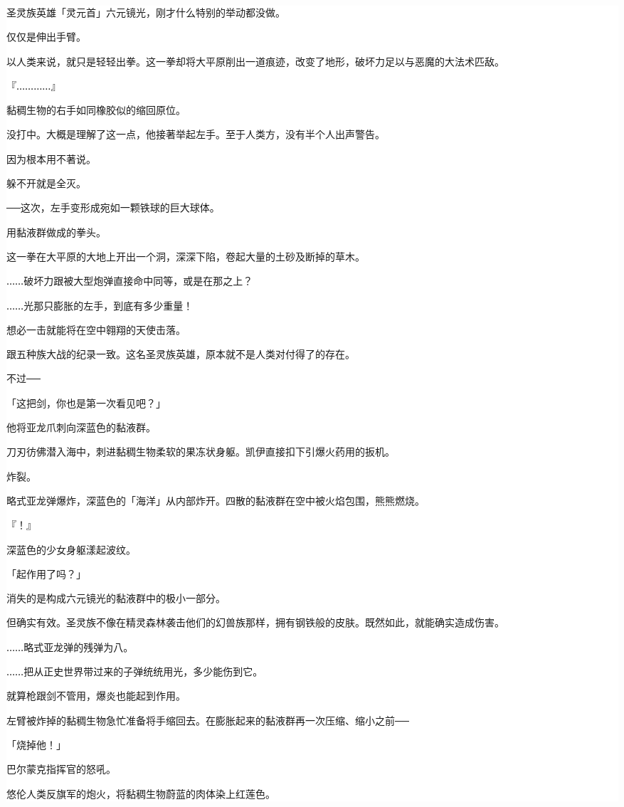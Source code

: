 圣灵族英雄「灵元首」六元镜光，刚才什么特别的举动都没做。

仅仅是伸出手臂。

以人类来说，就只是轻轻出拳。这一拳却将大平原削出一道痕迹，改变了地形，破坏力足以与恶魔的大法术匹敌。

『…………』

黏稠生物的右手如同橡胶似的缩回原位。

没打中。大概是理解了这一点，他接著举起左手。至于人类方，没有半个人出声警告。

因为根本用不著说。

躲不开就是全灭。

──这次，左手变形成宛如一颗铁球的巨大球体。

用黏液群做成的拳头。

这一拳在大平原的大地上开出一个洞，深深下陷，卷起大量的土砂及断掉的草木。

……破坏力跟被大型炮弹直接命中同等，或是在那之上？

……光那只膨胀的左手，到底有多少重量！

想必一击就能将在空中翱翔的天使击落。

跟五种族大战的纪录一致。这名圣灵族英雄，原本就不是人类对付得了的存在。

不过──

「这把剑，你也是第一次看见吧？」

他将亚龙爪刺向深蓝色的黏液群。

刀刃彷佛潜入海中，刺进黏稠生物柔软的果冻状身躯。凯伊直接扣下引爆火药用的扳机。

炸裂。

略式亚龙弹爆炸，深蓝色的「海洋」从内部炸开。四散的黏液群在空中被火焰包围，熊熊燃烧。

『！』

深蓝色的少女身躯漾起波纹。

「起作用了吗？」

消失的是构成六元镜光的黏液群中的极小一部分。

但确实有效。圣灵族不像在精灵森林袭击他们的幻兽族那样，拥有钢铁般的皮肤。既然如此，就能确实造成伤害。

……略式亚龙弹的残弹为八。

……把从正史世界带过来的子弹统统用光，多少能伤到它。

就算枪跟剑不管用，爆炎也能起到作用。

左臂被炸掉的黏稠生物急忙准备将手缩回去。在膨胀起来的黏液群再一次压缩、缩小之前──

「烧掉他！」

巴尔蒙克指挥官的怒吼。

悠伦人类反旗军的炮火，将黏稠生物蔚蓝的肉体染上红莲色。
